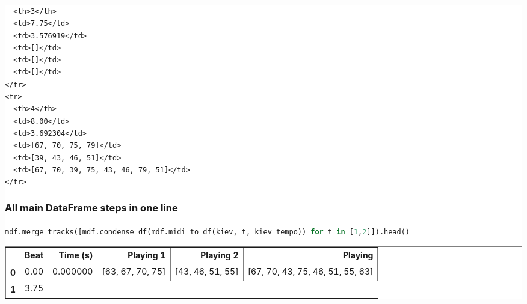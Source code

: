       <th>3</th>
      <td>7.75</td>
      <td>3.576919</td>
      <td>[]</td>
      <td>[]</td>
      <td>[]</td>
    </tr>
    <tr>
      <th>4</th>
      <td>8.00</td>
      <td>3.692304</td>
      <td>[67, 70, 75, 79]</td>
      <td>[39, 43, 46, 51]</td>
      <td>[67, 70, 39, 75, 43, 46, 79, 51]</td>
    </tr>
  </tbody>
</table>
</div>



### All main DataFrame steps in one line


```python
mdf.merge_tracks([mdf.condense_df(mdf.midi_to_df(kiev, t, kiev_tempo)) for t in [1,2]]).head()
```




<div>
<style>
    .dataframe thead tr:only-child th {
        text-align: right;
    }

    .dataframe thead th {
        text-align: left;
    }

    .dataframe tbody tr th {
        vertical-align: top;
    }
</style>
<table border="1" class="dataframe">
  <thead>
    <tr style="text-align: right;">
      <th></th>
      <th>Beat</th>
      <th>Time (s)</th>
      <th>Playing 1</th>
      <th>Playing 2</th>
      <th>Playing</th>
    </tr>
  </thead>
  <tbody>
    <tr>
      <th>0</th>
      <td>0.00</td>
      <td>0.000000</td>
      <td>[63, 67, 70, 75]</td>
      <td>[43, 46, 51, 55]</td>
      <td>[67, 70, 43, 75, 46, 51, 55, 63]</td>
    </tr>
    <tr>
      <th>1</th>
      <td>3.75</td>